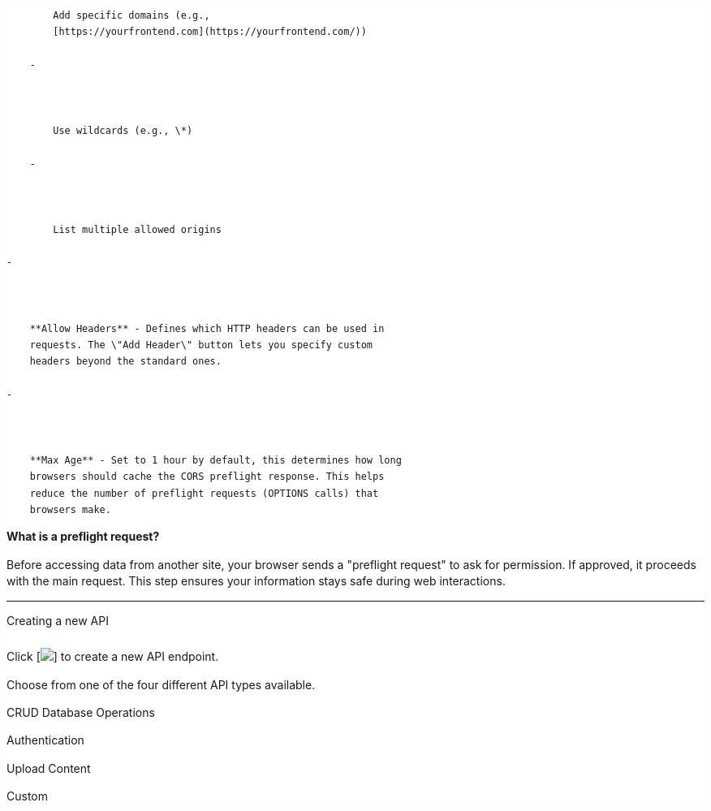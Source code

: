                         
            
            Add specific domains (e.g.,
            [https://yourfrontend.com](https://yourfrontend.com/))
            
        -   
            
                        
            
            Use wildcards (e.g., \*)
            
        -   
            
                        
            
            List multiple allowed origins
                    
    -   
        
                
        
        **Allow Headers** - Defines which HTTP headers can be used in
        requests. The \"Add Header\" button lets you specify custom
        headers beyond the standard ones.
        
    -   
        
                
        
        **Max Age** - Set to 1 hour by default, this determines how long
        browsers should cache the CORS preflight response. This helps
        reduce the number of preflight requests (OPTIONS calls) that
        browsers make.
            

**What is a preflight request?**

Before accessing data from another site, your browser sends a
\"preflight request\" to ask for permission. If approved, it proceeds
with the main request. This step ensures your information stays safe
during web interactions.

------------------------------------------------------------------------

 

Creating a new API

###  

Click
[![](../../_gitbook/image337f.jpg?url=https%3A%2F%2F3699875497-files.gitbook.io%2F%7E%2Ffiles%2Fv0%2Fb%2Fgitbook-x-prod.appspot.com%2Fo%2Fspaces%252F2tWsL4o1vHmDGb2UAUDD%252Fuploads%252FIVYHDRGmoONJCa1MvIvB%252FCleanShot%25202024-12-20%2520at%252023.07.25.png%3Falt%3Dmedia%26token%3D5db41eba-9917-4385-8b93-afaf0673159a&width=300&dpr=4&quality=100&sign=f62afcb3&sv=2)] to create a new API endpoint.

Choose from one of the four different API types available.

CRUD Database Operations

Authentication

Upload Content

Custom
